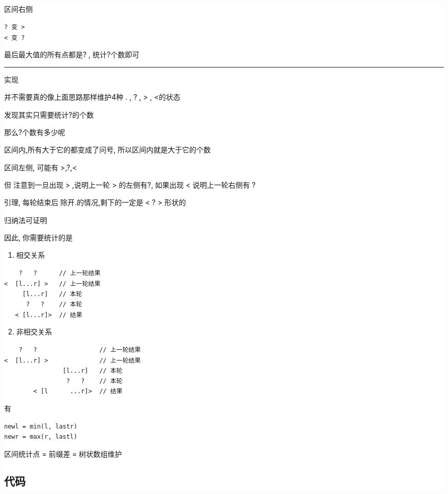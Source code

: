 区间右侧

```
? 变 >
< 变 ?
```

最后最大值的所有点都是? , 统计?个数即可

---

实现

并不需要真的像上面思路那样维护4种 . , ? , > , <的状态

发现其实只需要统计?的个数

那么?个数有多少呢

区间内,所有大于它的都变成了问号, 所以区间内就是大于它的个数

区间左侧, 可能有 >,?,<

但 注意到一旦出现 > ,说明上一轮 > 的左侧有?, 如果出现 < 说明上一轮右侧有 ?

引理, 每轮结束后 除开.的情况,剩下的一定是 < ? > 形状的

归纳法可证明

因此, 你需要统计的是

1. 相交关系

```
    ?   ?      // 上一轮结果
<  [l...r] >   // 上一轮结果
     [l...r]   // 本轮
      ?   ?    // 本轮
   < [l...r]>  // 结果
```

2. 非相交关系

```
    ?   ?                 // 上一轮结果
<  [l...r] >              // 上一轮结果
                [l...r]   // 本轮
                 ?   ?    // 本轮
        < [l      ...r]>  // 结果
```

有

```
newl = min(l, lastr)
newr = max(r, lastl)
```

区间统计点 = 前缀差 = 树状数组维护

## 代码

